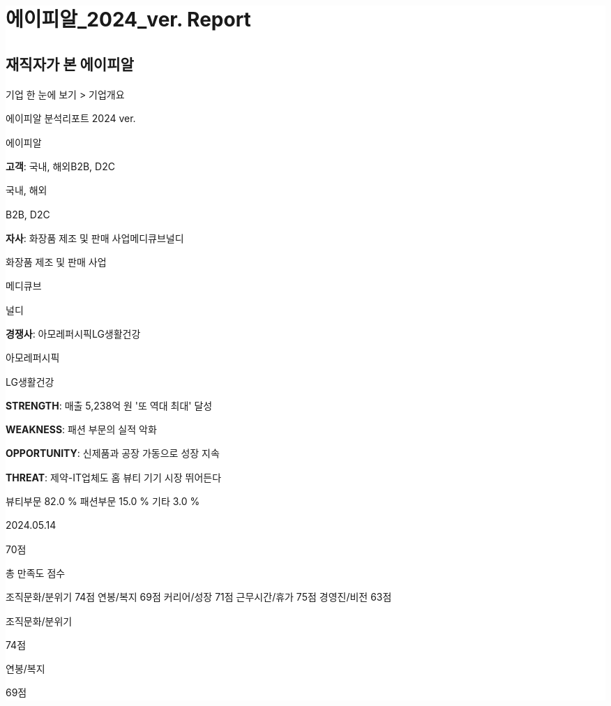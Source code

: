 # 에이피알_2024_ver. Report

## 재직자가 본 에이피알

기업 한 눈에 보기 > 기업개요

에이피알 분석리포트 2024 ver.

에이피알

**고객**: 국내, 해외B2B, D2C

국내, 해외

B2B, D2C

**자사**: 화장품 제조 및 판매 사업메디큐브널디

화장품 제조 및 판매 사업

메디큐브

널디

**경쟁사**: 아모레퍼시픽LG생활건강

아모레퍼시픽

LG생활건강

**STRENGTH**: 매출 5,238억 원 '또 역대 최대' 달성

**WEAKNESS**: 패션 부문의 실적 악화

**OPPORTUNITY**: 신제품과 공장 가동으로 성장 지속

**THREAT**: 제약-IT업체도 홈 뷰티 기기 시장 뛰어든다

뷰티부문 82.0 %
패션부문 15.0 %
기타 3.0 %

2024.05.14

70점

총 만족도 점수

조직문화/분위기 74점
연봉/복지 69점
커리어/성장 71점
근무시간/휴가 75점
경영진/비전 63점

조직문화/분위기

74점

연봉/복지

69점
